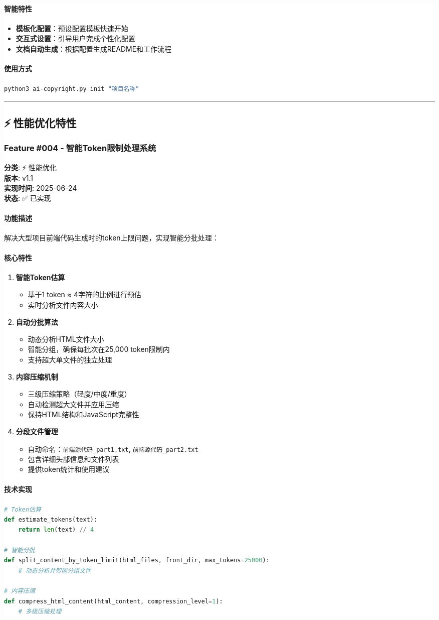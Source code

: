 #### 智能特性
- **模板化配置**：预设配置模板快速开始
- **交互式设置**：引导用户完成个性化配置
- **文档自动生成**：根据配置生成README和工作流程

#### 使用方式
```bash
python3 ai-copyright.py init "项目名称"
```

---

## ⚡ 性能优化特性

### Feature #004 - 智能Token限制处理系统
**分类**: ⚡ 性能优化  
**版本**: v1.1  
**实现时间**: 2025-06-24  
**状态**: ✅ 已实现

#### 功能描述
解决大型项目前端代码生成时的token上限问题，实现智能分批处理：

#### 核心特性
1. **智能Token估算**
   - 基于1 token ≈ 4字符的比例进行预估
   - 实时分析文件内容大小

2. **自动分批算法**
   - 动态分析HTML文件大小
   - 智能分组，确保每批次在25,000 token限制内
   - 支持超大单文件的独立处理

3. **内容压缩机制**
   - 三级压缩策略（轻度/中度/重度）
   - 自动检测超大文件并应用压缩
   - 保持HTML结构和JavaScript完整性

4. **分段文件管理**
   - 自动命名：`前端源代码_part1.txt`, `前端源代码_part2.txt`
   - 包含详细头部信息和文件列表
   - 提供token统计和使用建议

#### 技术实现
```python
# Token估算
def estimate_tokens(text):
    return len(text) // 4

# 智能分批
def split_content_by_token_limit(html_files, front_dir, max_tokens=25000):
    # 动态分析并智能分组文件
    
# 内容压缩
def compress_html_content(html_content, compression_level=1):
    # 多级压缩处理
```
